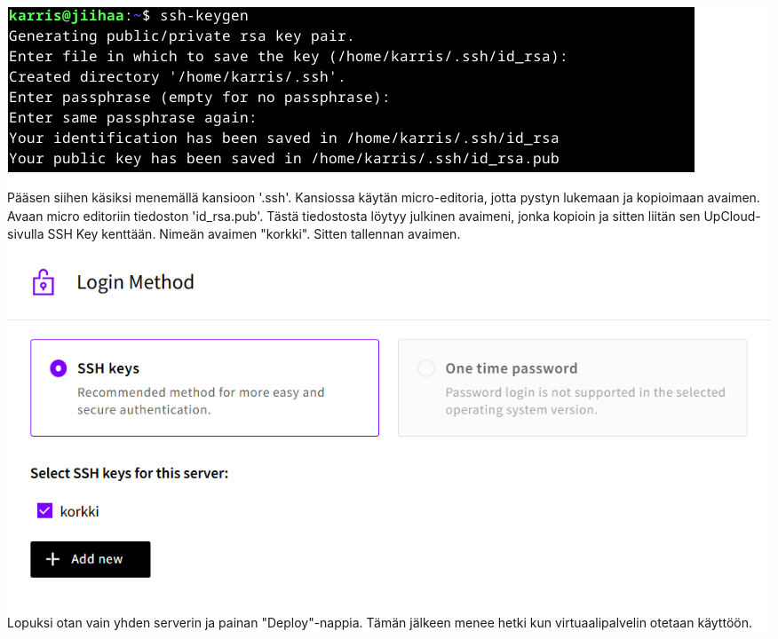 
![ssh-keygen](ssh-keygen.png)

Pääsen siihen käsiksi menemällä kansioon '.ssh'. Kansiossa käytän micro-editoria, jotta pystyn lukemaan ja kopioimaan avaimen. Avaan micro editoriin tiedoston 'id_rsa.pub'.
Tästä tiedostosta löytyy julkinen avaimeni, jonka kopioin ja sitten liitän sen UpCloud-sivulla SSH Key kenttään. Nimeän avaimen "korkki". Sitten tallennan avaimen. 

![login-method](login-method.png)

Lopuksi otan vain yhden serverin ja painan "Deploy"-nappia. Tämän jälkeen menee hetki kun virtuaalipalvelin otetaan käyttöön. 
